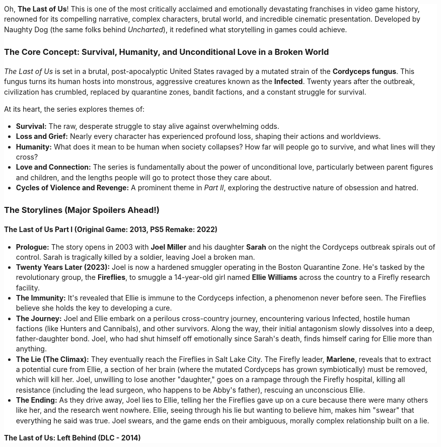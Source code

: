 Oh, **The Last of Us**! This is one of the most critically acclaimed and emotionally devastating franchises in video game history, renowned for its compelling narrative, complex characters, brutal world, and incredible cinematic presentation. Developed by Naughty Dog (the same folks behind *Uncharted*), it redefined what storytelling in games could achieve.

### The Core Concept: Survival, Humanity, and Unconditional Love in a Broken World

*The Last of Us* is set in a brutal, post-apocalyptic United States ravaged by a mutated strain of the **Cordyceps fungus**. This fungus turns its human hosts into monstrous, aggressive creatures known as the **Infected**. Twenty years after the outbreak, civilization has crumbled, replaced by quarantine zones, bandit factions, and a constant struggle for survival.

At its heart, the series explores themes of:

* **Survival:** The raw, desperate struggle to stay alive against overwhelming odds.
* **Loss and Grief:** Nearly every character has experienced profound loss, shaping their actions and worldviews.
* **Humanity:** What does it mean to be human when society collapses? How far will people go to survive, and what lines will they cross?
* **Love and Connection:** The series is fundamentally about the power of unconditional love, particularly between parent figures and children, and the lengths people will go to protect those they care about.
* **Cycles of Violence and Revenge:** A prominent theme in *Part II*, exploring the destructive nature of obsession and hatred.

### The Storylines (Major Spoilers Ahead!)

**The Last of Us Part I (Original Game: 2013, PS5 Remake: 2022)**

* **Prologue:** The story opens in 2003 with **Joel Miller** and his daughter **Sarah** on the night the Cordyceps outbreak spirals out of control. Sarah is tragically killed by a soldier, leaving Joel a broken man.
* **Twenty Years Later (2023):** Joel is now a hardened smuggler operating in the Boston Quarantine Zone. He's tasked by the revolutionary group, the **Fireflies**, to smuggle a 14-year-old girl named **Ellie Williams** across the country to a Firefly research facility.
* **The Immunity:** It's revealed that Ellie is immune to the Cordyceps infection, a phenomenon never before seen. The Fireflies believe she holds the key to developing a cure.
* **The Journey:** Joel and Ellie embark on a perilous cross-country journey, encountering various Infected, hostile human factions (like Hunters and Cannibals), and other survivors. Along the way, their initial antagonism slowly dissolves into a deep, father-daughter bond. Joel, who had shut himself off emotionally since Sarah's death, finds himself caring for Ellie more than anything.
* **The Lie (The Climax):** They eventually reach the Fireflies in Salt Lake City. The Firefly leader, **Marlene**, reveals that to extract a potential cure from Ellie, a section of her brain (where the mutated Cordyceps has grown symbiotically) must be removed, which will kill her. Joel, unwilling to lose another "daughter," goes on a rampage through the Firefly hospital, killing all resistance (including the lead surgeon, who happens to be Abby's father), rescuing an unconscious Ellie.
* **The Ending:** As they drive away, Joel lies to Ellie, telling her the Fireflies gave up on a cure because there were many others like her, and the research went nowhere. Ellie, seeing through his lie but wanting to believe him, makes him "swear" that everything he said was true. Joel swears, and the game ends on their ambiguous, morally complex relationship built on a lie.

**The Last of Us: Left Behind (DLC - 2014)**
